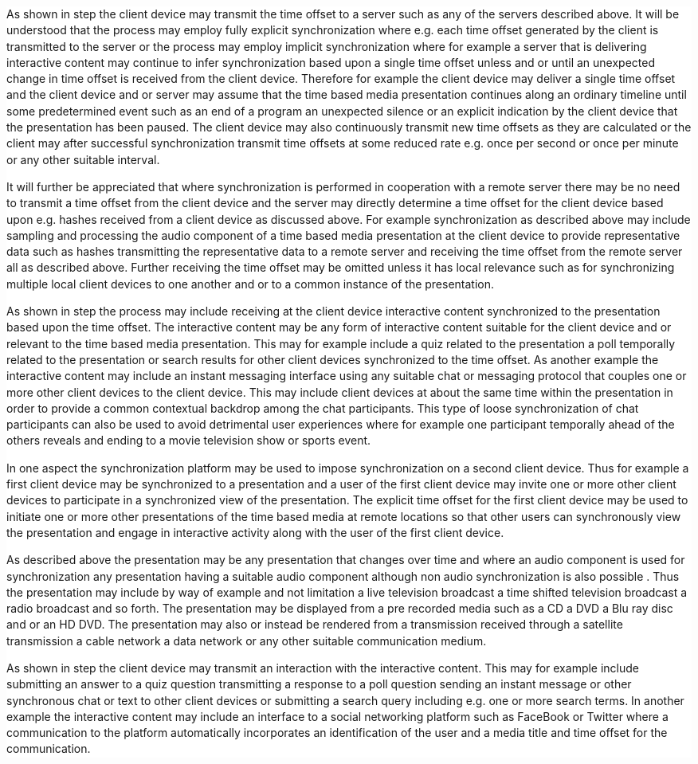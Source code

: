 As shown in step the client device may transmit the time offset to a server such as any of the servers described above. It will be understood that the process may employ fully explicit synchronization where e.g. each time offset generated by the client is transmitted to the server or the process may employ implicit synchronization where for example a server that is delivering interactive content may continue to infer synchronization based upon a single time offset unless and or until an unexpected change in time offset is received from the client device. Therefore for example the client device may deliver a single time offset and the client device and or server may assume that the time based media presentation continues along an ordinary timeline until some predetermined event such as an end of a program an unexpected silence or an explicit indication by the client device that the presentation has been paused. The client device may also continuously transmit new time offsets as they are calculated or the client may after successful synchronization transmit time offsets at some reduced rate e.g. once per second or once per minute or any other suitable interval.

It will further be appreciated that where synchronization is performed in cooperation with a remote server there may be no need to transmit a time offset from the client device and the server may directly determine a time offset for the client device based upon e.g. hashes received from a client device as discussed above. For example synchronization as described above may include sampling and processing the audio component of a time based media presentation at the client device to provide representative data such as hashes transmitting the representative data to a remote server and receiving the time offset from the remote server all as described above. Further receiving the time offset may be omitted unless it has local relevance such as for synchronizing multiple local client devices to one another and or to a common instance of the presentation.

As shown in step the process may include receiving at the client device interactive content synchronized to the presentation based upon the time offset. The interactive content may be any form of interactive content suitable for the client device and or relevant to the time based media presentation. This may for example include a quiz related to the presentation a poll temporally related to the presentation or search results for other client devices synchronized to the time offset. As another example the interactive content may include an instant messaging interface using any suitable chat or messaging protocol that couples one or more other client devices to the client device. This may include client devices at about the same time within the presentation in order to provide a common contextual backdrop among the chat participants. This type of loose synchronization of chat participants can also be used to avoid detrimental user experiences where for example one participant temporally ahead of the others reveals and ending to a movie television show or sports event.

In one aspect the synchronization platform may be used to impose synchronization on a second client device. Thus for example a first client device may be synchronized to a presentation and a user of the first client device may invite one or more other client devices to participate in a synchronized view of the presentation. The explicit time offset for the first client device may be used to initiate one or more other presentations of the time based media at remote locations so that other users can synchronously view the presentation and engage in interactive activity along with the user of the first client device.

As described above the presentation may be any presentation that changes over time and where an audio component is used for synchronization any presentation having a suitable audio component although non audio synchronization is also possible . Thus the presentation may include by way of example and not limitation a live television broadcast a time shifted television broadcast a radio broadcast and so forth. The presentation may be displayed from a pre recorded media such as a CD a DVD a Blu ray disc and or an HD DVD. The presentation may also or instead be rendered from a transmission received through a satellite transmission a cable network a data network or any other suitable communication medium.

As shown in step the client device may transmit an interaction with the interactive content. This may for example include submitting an answer to a quiz question transmitting a response to a poll question sending an instant message or other synchronous chat or text to other client devices or submitting a search query including e.g. one or more search terms. In another example the interactive content may include an interface to a social networking platform such as FaceBook or Twitter where a communication to the platform automatically incorporates an identification of the user and a media title and time offset for the communication.

